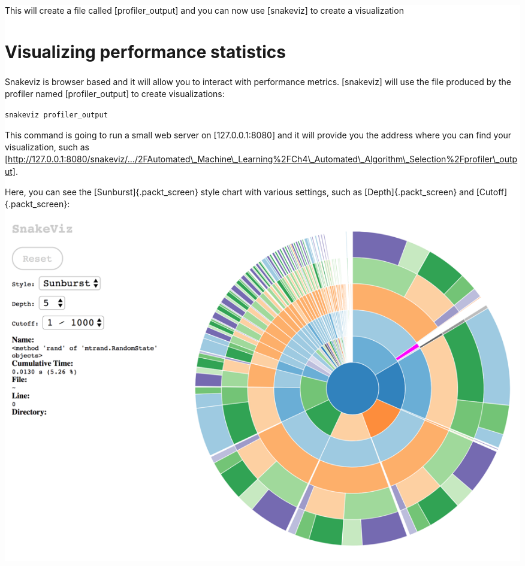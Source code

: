 
This will create a file called [profiler\_output] and you can now
use [snakeviz] to create a visualization



Visualizing performance statistics
==================================

Snakeviz is browser based and it will allow you to interact with
performance metrics. [snakeviz] will use the file produced by the
profiler named [profiler\_output] to create visualizations:


``` {.language-markup}
snakeviz profiler_output
```


This command is going to run a small web server on
[127.0.0.1:8080] and it will provide you the address where you can
find your visualization, such as
[http://127.0.0.1:8080/snakeviz/.../2FAutomated\_Machine\_Learning%2FCh4\_Automated\_Algorithm\_Selection%2Fprofiler\_output].

Here, you can see the [Sunburst]{.packt_screen} style chart with various
settings, such as [Depth]{.packt_screen} and [Cutoff]{.packt_screen}:


![](./images/8ea97012-2972-436d-833c-65acef75a006.png)
